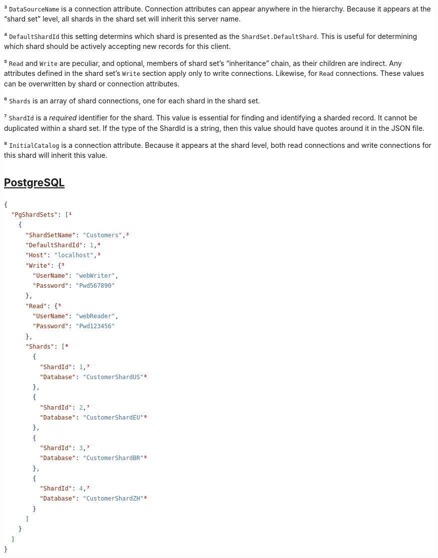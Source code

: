 ³ `DataSourceName` is a connection attribute. Connection attributes can appear anywhere in the hierarchy. Because it appears at the “shard set” level, all shards in the shard set will inherit this server name.

⁴ `DefaultShardId` this setting determins which shard is presented as the `ShardSet.DefaultShard`. This is useful for determining which shard should be actively accepting new records for this client.

⁵ `Read` and `Write` are peculiar, and optional, members of shard set’s “inheritance” chain, as their children are indirect. Any attributes defined in the shard set’s `Write` section apply only to write connections. Likewise, for `Read` connections. These values can be overwritten by shard or connection attributes.

⁶ `Shards` is an array of shard connections, one for each shard in the shard set.

⁷ `ShardId` is a *required* identifier for the shard. This value is essential for finding and identifying a sharded record. It cannot be duplicated within a shard set. If the type of the ShardId is a string, then this value should have quotes around it in the JSON file.

⁸ `InitialCatalog` is a connection attribute. Because it appears at the shard level, both read connections and write connections for this shard will inherit this value.

## [PostgreSQL](#tab/tabid-pg)

```json
{
  "PgShardSets": [¹
    {
      "ShardSetName": "Customers",²
      "DefaultShardId": 1,⁴
      "Host": "localhost",³
      "Write": {⁵
        "UserName": "webWriter",
        "Password": "Pwd567890"
      },
      "Read": {⁵
        "UserName": "webReader",
        "Password": "Pwd123456"
      },
      "Shards": [⁶
        {
          "ShardId": 1,⁷
          "Database": "CustomerShardUS"⁸
        },
        {
          "ShardId": 2,⁷
          "Database": "CustomerShardEU"⁸
        },
        {
          "ShardId": 3,⁷
          "Database": "CustomerShardBR"⁸
        },
        {
          "ShardId": 4,⁷
          "Database": "CustomerShardZH"⁸
        }
      ]
    }
  ]
}
```
